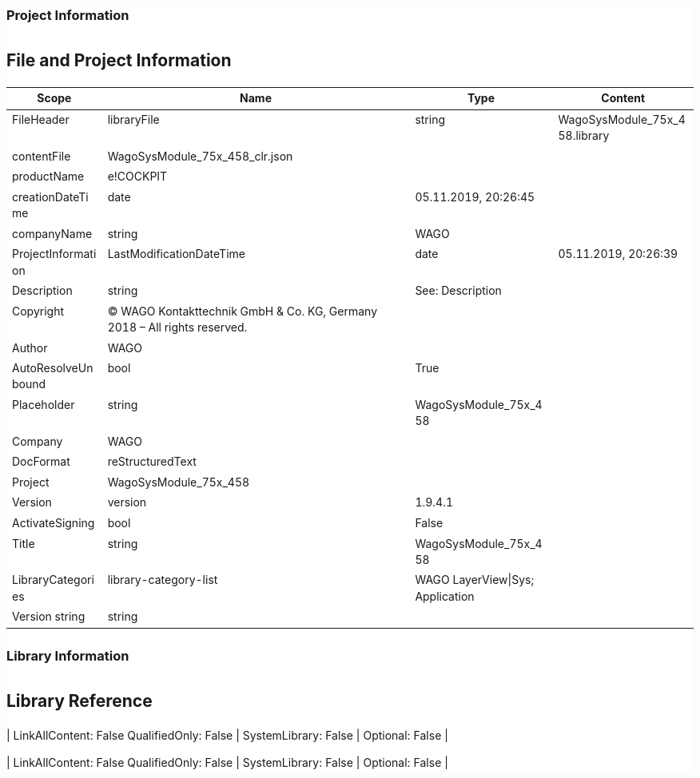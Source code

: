 ### Project Information


## File and Project Information


| Scope | Name | Type | Content |
| --- | --- | --- | --- |
| FileHeader | libraryFile | string | WagoSysModule_75x_458.library |
| contentFile | WagoSysModule_75x_458_clr.json |
| productName | e!COCKPIT |
| creationDateTime | date | 05.11.2019, 20:26:45 |
| companyName | string | WAGO |
| ProjectInformation | LastModificationDateTime | date | 05.11.2019, 20:26:39 |
| Description | string | See: Description |
| Copyright | © WAGO Kontakttechnik GmbH & Co. KG, Germany 2018 – All rights reserved. |
| Author | WAGO |
| AutoResolveUnbound | bool | True |
| Placeholder | string | WagoSysModule_75x_458 |
| Company | WAGO |
| DocFormat | reStructuredText |
| Project | WagoSysModule_75x_458 |
| Version | version | 1.9.4.1 |
| ActivateSigning | bool | False |
| Title | string | WagoSysModule_75x_458 |
| LibraryCategories | library-category-list | WAGO LayerView\|Sys; Application |
| Version string | string |  |

### Library Information


## Library Reference


| LinkAllContent: False QualifiedOnly: False | SystemLibrary: False | Optional: False |

| LinkAllContent: False QualifiedOnly: False | SystemLibrary: False | Optional: False |
